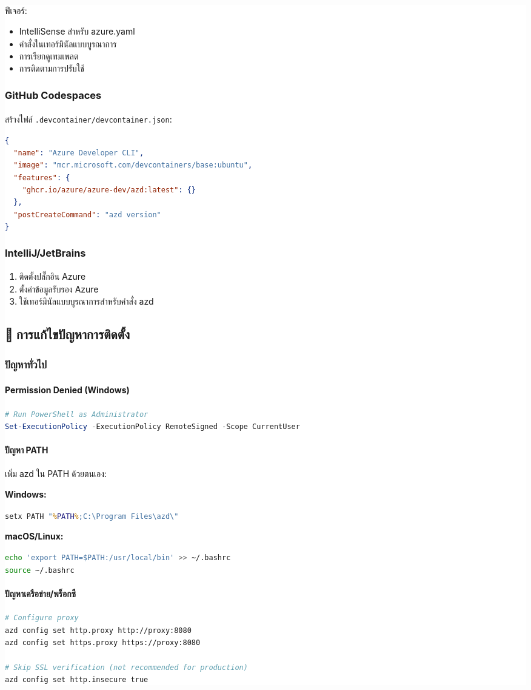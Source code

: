 ฟีเจอร์:
- IntelliSense สำหรับ azure.yaml
- คำสั่งในเทอร์มินัลแบบบูรณาการ
- การเรียกดูเทมเพลต
- การติดตามการปรับใช้

### GitHub Codespaces
สร้างไฟล์ `.devcontainer/devcontainer.json`:
```json
{
  "name": "Azure Developer CLI",
  "image": "mcr.microsoft.com/devcontainers/base:ubuntu",
  "features": {
    "ghcr.io/azure/azure-dev/azd:latest": {}
  },
  "postCreateCommand": "azd version"
}
```

### IntelliJ/JetBrains
1. ติดตั้งปลั๊กอิน Azure
2. ตั้งค่าข้อมูลรับรอง Azure
3. ใช้เทอร์มินัลแบบบูรณาการสำหรับคำสั่ง azd

## 🐛 การแก้ไขปัญหาการติดตั้ง

### ปัญหาทั่วไป

#### Permission Denied (Windows)
```powershell
# Run PowerShell as Administrator
Set-ExecutionPolicy -ExecutionPolicy RemoteSigned -Scope CurrentUser
```

#### ปัญหา PATH
เพิ่ม azd ใน PATH ด้วยตนเอง:

**Windows:**
```cmd
setx PATH "%PATH%;C:\Program Files\azd\"
```

**macOS/Linux:**
```bash
echo 'export PATH=$PATH:/usr/local/bin' >> ~/.bashrc
source ~/.bashrc
```

#### ปัญหาเครือข่าย/พร็อกซี
```bash
# Configure proxy
azd config set http.proxy http://proxy:8080
azd config set https.proxy https://proxy:8080

# Skip SSL verification (not recommended for production)
azd config set http.insecure true
```
